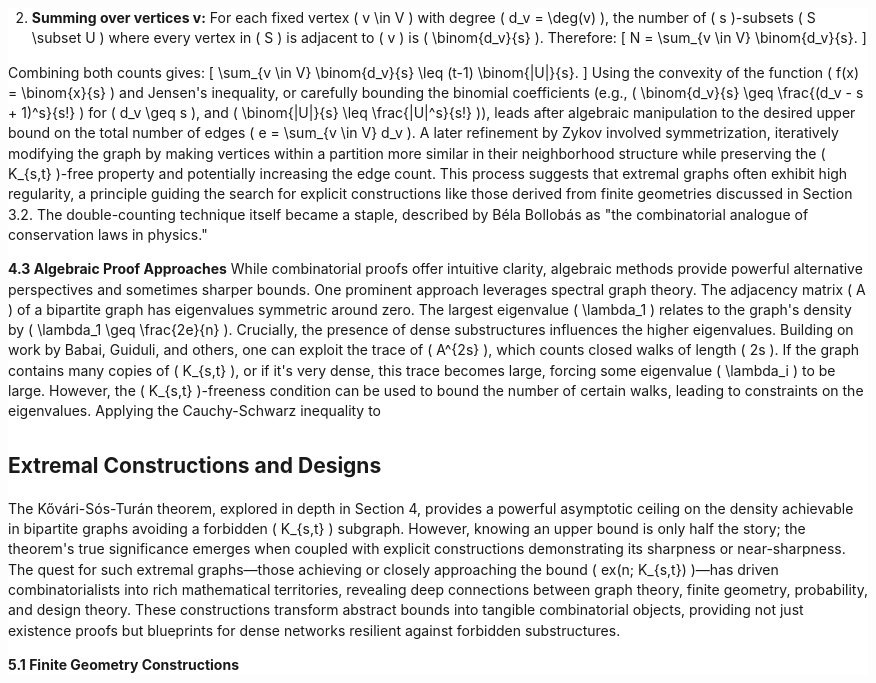 2.  **Summing over vertices v:** For each fixed vertex \( v \in V \) with degree \( d_v = \deg(v) \), the number of \( s \)-subsets \( S \subset U \) where every vertex in \( S \) is adjacent to \( v \) is \( \binom{d_v}{s} \). Therefore:
    \[
    N = \sum_{v \in V} \binom{d_v}{s}.
    \]

Combining both counts gives:
\[
\sum_{v \in V} \binom{d_v}{s} \leq (t-1) \binom{|U|}{s}.
\]
Using the convexity of the function \( f(x) = \binom{x}{s} \) and Jensen's inequality, or carefully bounding the binomial coefficients (e.g., \( \binom{d_v}{s} \geq \frac{(d_v - s + 1)^s}{s!} \) for \( d_v \geq s \), and \( \binom{|U|}{s} \leq \frac{|U|^s}{s!} \)), leads after algebraic manipulation to the desired upper bound on the total number of edges \( e = \sum_{v \in V} d_v \). A later refinement by Zykov involved symmetrization, iteratively modifying the graph by making vertices within a partition more similar in their neighborhood structure while preserving the \( K_{s,t} \)-free property and potentially increasing the edge count. This process suggests that extremal graphs often exhibit high regularity, a principle guiding the search for explicit constructions like those derived from finite geometries discussed in Section 3.2. The double-counting technique itself became a staple, described by Béla Bollobás as "the combinatorial analogue of conservation laws in physics."

**4.3 Algebraic Proof Approaches**
While combinatorial proofs offer intuitive clarity, algebraic methods provide powerful alternative perspectives and sometimes sharper bounds. One prominent approach leverages spectral graph theory. The adjacency matrix \( A \) of a bipartite graph has eigenvalues symmetric around zero. The largest eigenvalue \( \lambda_1 \) relates to the graph's density by \( \lambda_1 \geq \frac{2e}{n} \). Crucially, the presence of dense substructures influences the higher eigenvalues. Building on work by Babai, Guiduli, and others, one can exploit the trace of \( A^{2s} \), which counts closed walks of length \( 2s \). If the graph contains many copies of \( K_{s,t} \), or if it's very dense, this trace becomes large, forcing some eigenvalue \( \lambda_i \) to be large. However, the \( K_{s,t} \)-freeness condition can be used to bound the number of certain walks, leading to constraints on the eigenvalues. Applying the Cauchy-Schwarz inequality to

## Extremal Constructions and Designs

The Kővári-Sós-Turán theorem, explored in depth in Section 4, provides a powerful asymptotic ceiling on the density achievable in bipartite graphs avoiding a forbidden \( K_{s,t} \) subgraph. However, knowing an upper bound is only half the story; the theorem's true significance emerges when coupled with explicit constructions demonstrating its sharpness or near-sharpness. The quest for such extremal graphs—those achieving or closely approaching the bound \( ex(n; K_{s,t}) \)—has driven combinatorialists into rich mathematical territories, revealing deep connections between graph theory, finite geometry, probability, and design theory. These constructions transform abstract bounds into tangible combinatorial objects, providing not just existence proofs but blueprints for dense networks resilient against forbidden substructures.

**5.1 Finite Geometry Constructions**